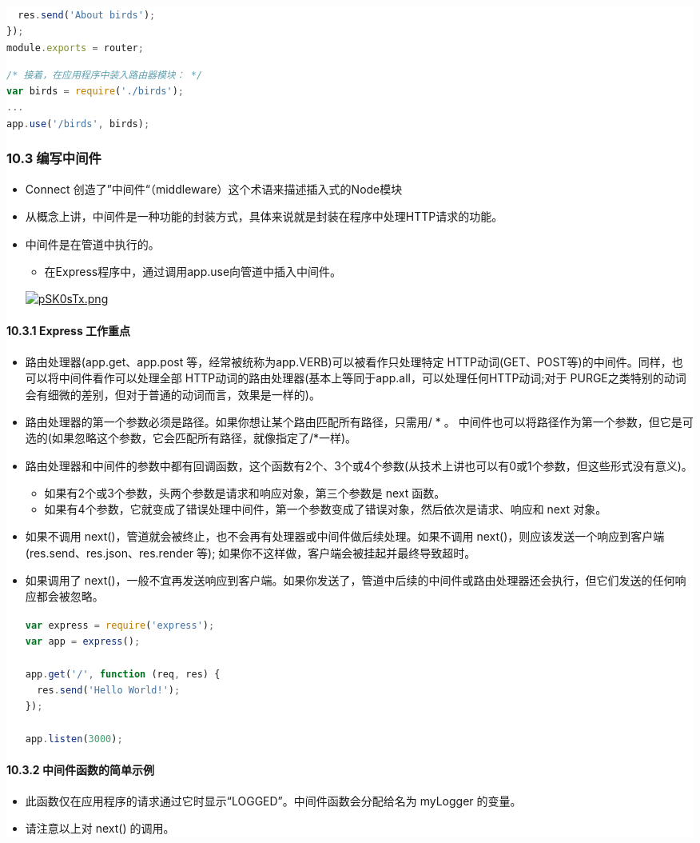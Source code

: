   ```javascript
   	res.send('About birds');
  });
  module.exports = router;
  ```

  ```javascript
  /* 接着，在应⽤程序中装⼊路由器模块： */
  var birds = require('./birds');
  ...
  app.use('/birds', birds);
  ```

### 10.3 编写中间件

- Connect 创造了”中间件“（middleware）这个术语来描述插入式的Node模块

- 从概念上讲，中间件是一种功能的封装方式，具体来说就是封装在程序中处理HTTP请求的功能。

- 中间件是在管道中执行的。

  - 在Express程序中，通过调用app.use向管道中插入中间件。

  [![pSK0sTx.png](https://s1.ax1x.com/2023/01/13/pSK0sTx.png)](https://imgse.com/i/pSK0sTx)

#### 10.3.1 Express 工作重点

- 路由处理器(app.get、app.post 等，经常被统称为app.VERB)可以被看作只处理特定 HTTP动词(GET、POST等)的中间件。同样，也可以将中间件看作可以处理全部 HTTP动词的路由处理器(基本上等同于app.all，可以处理任何HTTP动词;对于 PURGE之类特别的动词会有细微的差别，但对于普通的动词而言，效果是⼀样的)。

- 路由处理器的第⼀个参数必须是路径。如果你想让某个路由匹配所有路径，只需⽤/ * 。 中间件也可以将路径作为第⼀个参数，但它是可选的(如果忽略这个参数，它会匹配所有路径，就像指定了/\*⼀样)。

- 路由处理器和中间件的参数中都有回调函数，这个函数有2个、3个或4个参数(从技术上讲也可以有0或1个参数，但这些形式没有意义)。

  - 如果有2个或3个参数，头两个参数是请求和响应对象，第三个参数是 next 函数。
  - 如果有4个参数，它就变成了错误处理中间件，第⼀个参数变成了错误对象，然后依次是请求、响应和 next 对象。

- 如果不调⽤ next()，管道就会被终止，也不会再有处理器或中间件做后续处理。如果不调用 next()，则应该发送⼀个响应到客户端(res.send、res.json、res.render 等); 如果你不这样做，客户端会被挂起并最终导致超时。

- 如果调⽤了 next()，⼀般不宜再发送响应到客户端。如果你发送了，管道中后续的中间件或路由处理器还会执行，但它们发送的任何响应都会被忽略。

  ```javascript
  var express = require('express');
  var app = express();
  
  app.get('/', function (req, res) {
   	res.send('Hello World!');
  });
  
  app.listen(3000);
  ```

#### 10.3.2 中间件函数的简单示例

- 此函数仅在应用程序的请求通过它时显示“LOGGED”。中间件函数会分配给名为 myLogger 的变量。

- 请注意以上对 next() 的调用。
